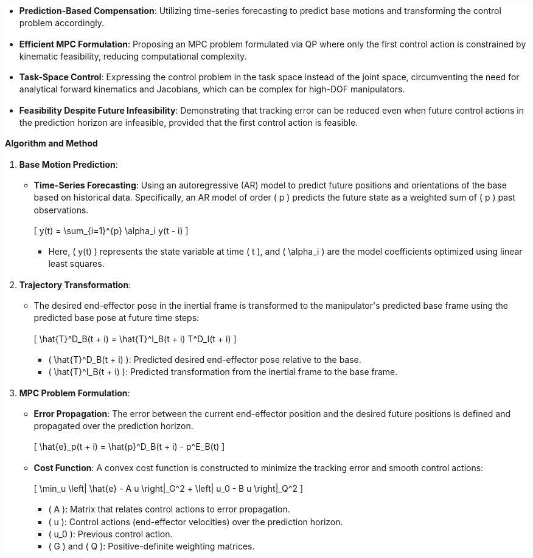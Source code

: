 - **Prediction-Based Compensation**: Utilizing time-series forecasting to predict base motions and transforming the control problem accordingly.
  
- **Efficient MPC Formulation**: Proposing an MPC problem formulated via QP where only the first control action is constrained by kinematic feasibility, reducing computational complexity.

- **Task-Space Control**: Expressing the control problem in the task space instead of the joint space, circumventing the need for analytical forward kinematics and Jacobians, which can be complex for high-DOF manipulators.

- **Feasibility Despite Future Infeasibility**: Demonstrating that tracking error can be reduced even when future control actions in the prediction horizon are infeasible, provided that the first control action is feasible.

**Algorithm and Method**

1. **Base Motion Prediction**: 

   - **Time-Series Forecasting**: Using an autoregressive (AR) model to predict future positions and orientations of the base based on historical data. Specifically, an AR model of order \( p \) predicts the future state as a weighted sum of \( p \) past observations.

     \[
     y(t) = \sum_{i=1}^{p} \alpha_i y(t - i)
     \]

     - Here, \( y(t) \) represents the state variable at time \( t \), and \( \alpha_i \) are the model coefficients optimized using linear least squares.

2. **Trajectory Transformation**:

   - The desired end-effector pose in the inertial frame is transformed to the manipulator's predicted base frame using the predicted base pose at future time steps:

     \[
     \hat{T}^D_B(t + i) = \hat{T}^I_B(t + i) T^D_I(t + i)
     \]

     - \( \hat{T}^D_B(t + i) \): Predicted desired end-effector pose relative to the base.
     - \( \hat{T}^I_B(t + i) \): Predicted transformation from the inertial frame to the base frame.

3. **MPC Problem Formulation**:

   - **Error Propagation**: The error between the current end-effector position and the desired future positions is defined and propagated over the prediction horizon.

     \[
     \hat{e}_p(t + i) = \hat{p}^D_B(t + i) - p^E_B(t)
     \]

   - **Cost Function**: A convex cost function is constructed to minimize the tracking error and smooth control actions:

     \[
     \min_u \left\| \hat{e} - A u \right\|_G^2 + \left\| u_0 - B u \right\|_Q^2
     \]

     - \( A \): Matrix that relates control actions to error propagation.
     - \( u \): Control actions (end-effector velocities) over the prediction horizon.
     - \( u_0 \): Previous control action.
     - \( G \) and \( Q \): Positive-definite weighting matrices.
